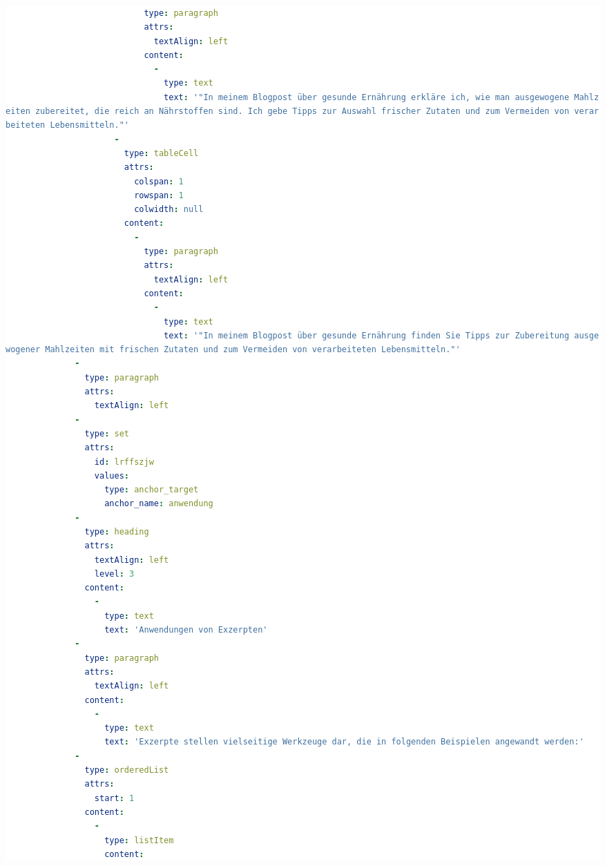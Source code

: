 ```yaml
                            type: paragraph
                            attrs:
                              textAlign: left
                            content:
                              -
                                type: text
                                text: '"In meinem Blogpost über gesunde Ernährung erkläre ich, wie man ausgewogene Mahlzeiten zubereitet, die reich an Nährstoffen sind. Ich gebe Tipps zur Auswahl frischer Zutaten und zum Vermeiden von verarbeiteten Lebensmitteln."'
                      -
                        type: tableCell
                        attrs:
                          colspan: 1
                          rowspan: 1
                          colwidth: null
                        content:
                          -
                            type: paragraph
                            attrs:
                              textAlign: left
                            content:
                              -
                                type: text
                                text: '"In meinem Blogpost über gesunde Ernährung finden Sie Tipps zur Zubereitung ausgewogener Mahlzeiten mit frischen Zutaten und zum Vermeiden von verarbeiteten Lebensmitteln."'
              -
                type: paragraph
                attrs:
                  textAlign: left
              -
                type: set
                attrs:
                  id: lrffszjw
                  values:
                    type: anchor_target
                    anchor_name: anwendung
              -
                type: heading
                attrs:
                  textAlign: left
                  level: 3
                content:
                  -
                    type: text
                    text: 'Anwendungen von Exzerpten'
              -
                type: paragraph
                attrs:
                  textAlign: left
                content:
                  -
                    type: text
                    text: 'Exzerpte stellen vielseitige Werkzeuge dar, die in folgenden Beispielen angewandt werden:'
              -
                type: orderedList
                attrs:
                  start: 1
                content:
                  -
                    type: listItem
                    content:
```